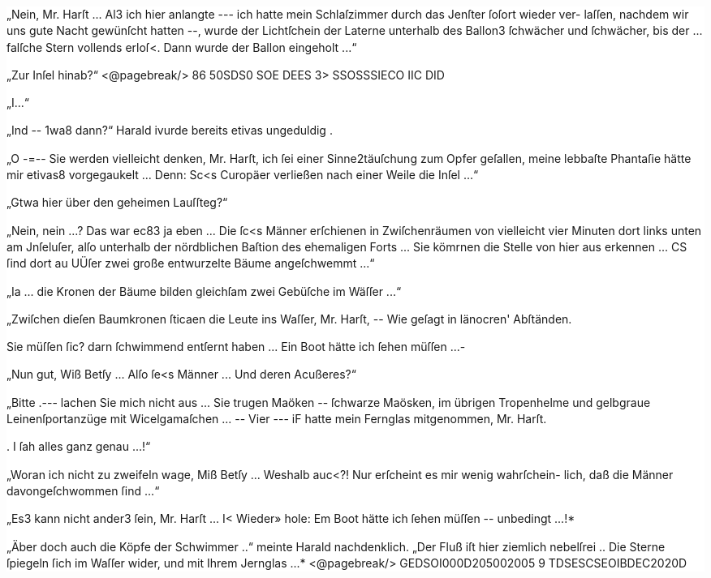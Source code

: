 „Nein, Mr. Harſt ... Al3 ich hier anlangte --- ich hatte
mein Schlaſzimmer durch das Jenſter ſoſort wieder ver-
laſſen, nachdem wir uns gute Nacht gewünſcht hatten --,
wurde der Lichtſchein der Laterne unterhalb des Ballon3
ſchwächer und ſchwächer, bis der ... falſche Stern vollends
erloſ<. Dann wurde der Ballon eingeholt ...“

„Zur Inſel hinab?“
<@pagebreak/>
86 50SDS0 SOE DEES 3> SSOSSSIECO IIC DID

„I...“

„Ind -- 1wa8 dann?“ Harald ivurde bereits etivas
ungeduldig .

„O -=-- Sie werden vielleicht denken, Mr. Harſt, ich ſei
einer Sinne2täuſchung zum Opfer geſallen, meine lebbaſte
Phantaſie hätte mir etivas8 vorgegaukelt ... Denn: Sc<s
Curopäer verließen nach einer Weile die Inſel ...“

„Gtwa hier über den geheimen Lauſſteg?“

„Nein, nein ...? Das war ec83 ja eben ... Die ſc<s
Männer erſchienen in Zwiſchenräumen von vielleicht vier
Minuten dort links unten am Jnſeluſer, alſo unterhalb der
nördblichen Baſtion des ehemaligen Forts ... Sie kömrnen
die Stelle von hier aus erkennen ... CS ſind dort au UÜſer
zwei große entwurzelte Bäume angeſchwemmt ...“

„Ia ... die Kronen der Bäume bilden gleichſam zwei
Gebüſche im Wäſſer ...“

„Zwiſchen dieſen Baumkronen ſticaen die Leute ins
Waſſer, Mr. Harſt, -- Wie geſagt in länocren' Abſtänden.

Sie müſſen ſic? darn ſchwimmend entſernt haben ...
Ein Boot hätte ich ſehen müſſen ...-

„Nun gut, Wiß Betſy ... Alſo ſe<s Männer ... Und
deren Acußeres?“

„Bitte .--- lachen Sie mich nicht aus ... Sie trugen
Maöken -- ſchwarze Maösken, im übrigen Tropenhelme und
gelbgraue Leinenſportanzüge mit Wicelgamaſchen ... --
Vier --- iF hatte mein Fernglas mitgenommen, Mr. Harſt.

. I ſah alles ganz genau ...!“

„Woran ich nicht zu zweifeln wage, Miß Betſy ...
Weshalb auc<?! Nur erſcheint es mir wenig wahrſchein-
lich, daß die Männer davongeſchwommen ſind ...“

„Es3 kann nicht ander3 ſein, Mr. Harſt ... I< Wieder»
hole: Em Boot hätte ich ſehen müſſen -- unbedingt ...!*

„Äber doch auch die Köpfe der Schwimmer ..“ meinte
Harald nachdenklich. „Der Fluß iſt hier ziemlich nebelſrei ..
Die Sterne ſpiegeln ſich im Waſſer wider, und mit Ihrem
Jernglas ...*
<@pagebreak/>
GEDSOI000D205002005 9 TDSESCSEOIBDEC2020D
